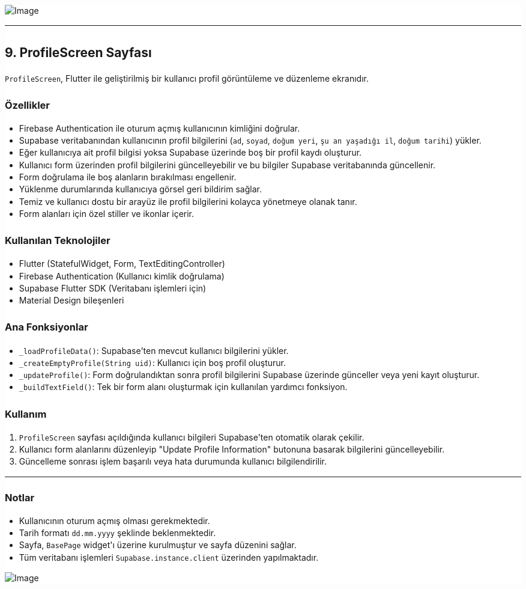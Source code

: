
![Image](https://github.com/user-attachments/assets/bb0ffceb-9f3e-421d-8133-25b7f607d01c)

---

## 9. **ProfileScreen Sayfası**

`ProfileScreen`, Flutter ile geliştirilmiş bir kullanıcı profil görüntüleme ve düzenleme ekranıdır. 

### Özellikler
- Firebase Authentication ile oturum açmış kullanıcının kimliğini doğrular.
- Supabase veritabanından kullanıcının profil bilgilerini (`ad`, `soyad`, `doğum yeri`, `şu an yaşadığı il`, `doğum tarihi`) yükler.
- Eğer kullanıcıya ait profil bilgisi yoksa Supabase üzerinde boş bir profil kaydı oluşturur.
- Kullanıcı form üzerinden profil bilgilerini güncelleyebilir ve bu bilgiler Supabase veritabanında güncellenir.
- Form doğrulama ile boş alanların bırakılması engellenir.
- Yüklenme durumlarında kullanıcıya görsel geri bildirim sağlar.
- Temiz ve kullanıcı dostu bir arayüz ile profil bilgilerini kolayca yönetmeye olanak tanır.
- Form alanları için özel stiller ve ikonlar içerir.

### Kullanılan Teknolojiler
- Flutter (StatefulWidget, Form, TextEditingController)
- Firebase Authentication (Kullanıcı kimlik doğrulama)
- Supabase Flutter SDK (Veritabanı işlemleri için)
- Material Design bileşenleri

### Ana Fonksiyonlar
- `_loadProfileData()`: Supabase'ten mevcut kullanıcı bilgilerini yükler.
- `_createEmptyProfile(String uid)`: Kullanıcı için boş profil oluşturur.
- `_updateProfile()`: Form doğrulandıktan sonra profil bilgilerini Supabase üzerinde günceller veya yeni kayıt oluşturur.
- `_buildTextField()`: Tek bir form alanı oluşturmak için kullanılan yardımcı fonksiyon.

### Kullanım
1. `ProfileScreen` sayfası açıldığında kullanıcı bilgileri Supabase'ten otomatik olarak çekilir.
2. Kullanıcı form alanlarını düzenleyip "Update Profile Information" butonuna basarak bilgilerini güncelleyebilir.
3. Güncelleme sonrası işlem başarılı veya hata durumunda kullanıcı bilgilendirilir.

---

### Notlar
- Kullanıcının oturum açmış olması gerekmektedir.
- Tarih formatı `dd.mm.yyyy` şeklinde beklenmektedir.
- Sayfa, `BasePage` widget'ı üzerine kurulmuştur ve sayfa düzenini sağlar.
- Tüm veritabanı işlemleri `Supabase.instance.client` üzerinden yapılmaktadır.

![Image](https://github.com/user-attachments/assets/5b84a6ef-30ce-4caa-b2be-c006637af985)
